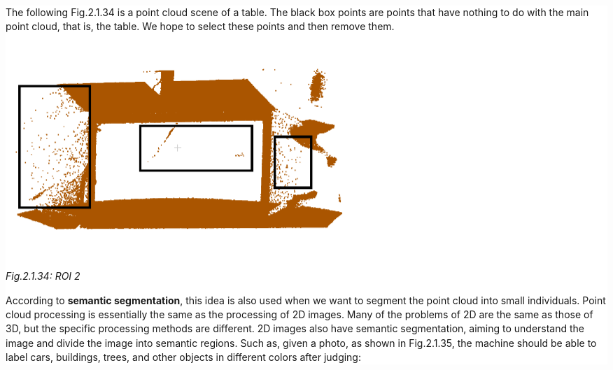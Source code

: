 The following Fig.2.1.34 is a point cloud scene of a table. The black box points are points that have nothing to do with the main point cloud, that is, the table. We hope to select these points and then remove them.

<img src="./pics/39.png" alt="image-20200728141327971" style="zoom:50%;" />

*Fig.2.1.34:   ROI 2*

According to **semantic segmentation**, this idea is also used when we want to segment the point cloud into small individuals. Point cloud processing is essentially the same as the processing of 2D images. Many of the problems of 2D are the same as those of 3D, but the specific processing methods are different. 2D images also have semantic segmentation, aiming to understand the image and divide the image into semantic regions. Such as, given a photo, as shown in Fig.2.1.35, the machine should be able to label cars, buildings, trees, and other objects in different colors after judging:
